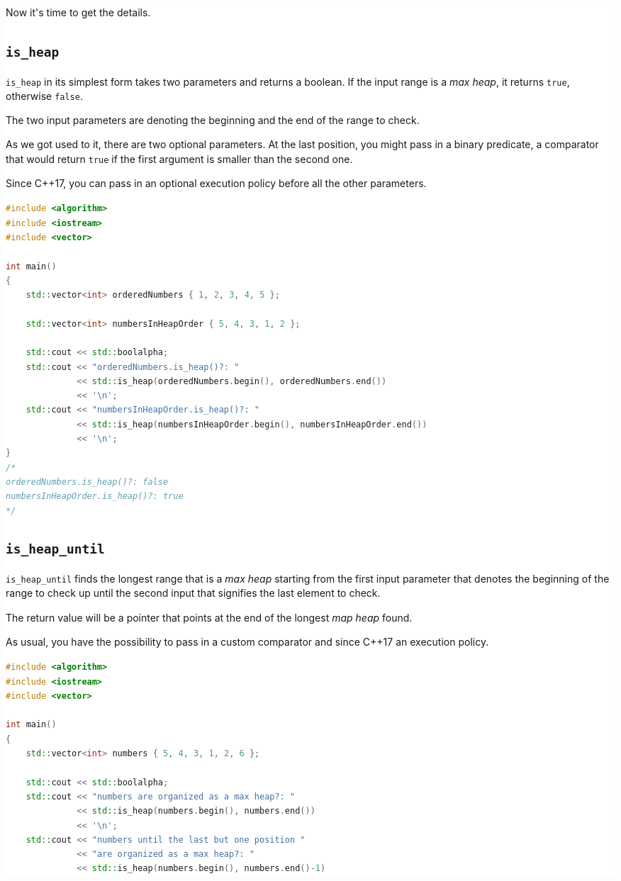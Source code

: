Now it's time to get the details.

## `is_heap`

`is_heap` in its simplest form takes two parameters and returns a boolean. If the input range is a *max heap*, it returns `true`, otherwise `false`.

The two input parameters are denoting the beginning and the end of the range to check.

As we got used to it, there are two optional parameters. At the last position, you might pass in a binary predicate, a comparator that would return `true` if the first argument is smaller than the second one.

Since C++17, you can pass in an optional execution policy before all the other parameters.

```cpp
#include <algorithm>
#include <iostream>
#include <vector>
 
int main()
{
    std::vector<int> orderedNumbers { 1, 2, 3, 4, 5 };
 
    std::vector<int> numbersInHeapOrder { 5, 4, 3, 1, 2 };
 
    std::cout << std::boolalpha;
    std::cout << "orderedNumbers.is_heap()?: " 
              << std::is_heap(orderedNumbers.begin(), orderedNumbers.end())
              << '\n';
    std::cout << "numbersInHeapOrder.is_heap()?: " 
              << std::is_heap(numbersInHeapOrder.begin(), numbersInHeapOrder.end())
              << '\n';
}
/*
orderedNumbers.is_heap()?: false
numbersInHeapOrder.is_heap()?: true
*/
```

## `is_heap_until`

`is_heap_until` finds the longest range that is a *max heap* starting from the first input parameter that denotes the beginning of the range to check up until the second input that signifies the last element to check.

The return value will be a pointer that points at the end of the longest *map heap* found.

As usual, you have the possibility to pass in a custom comparator and since C++17 an execution policy.

```cpp
#include <algorithm>
#include <iostream>
#include <vector>
 
int main()
{
    std::vector<int> numbers { 5, 4, 3, 1, 2, 6 };
 
    std::cout << std::boolalpha;
    std::cout << "numbers are organized as a max heap?: " 
              << std::is_heap(numbers.begin(), numbers.end())
              << '\n';
    std::cout << "numbers until the last but one position "
              << "are organized as a max heap?: " 
              << std::is_heap(numbers.begin(), numbers.end()-1)
```